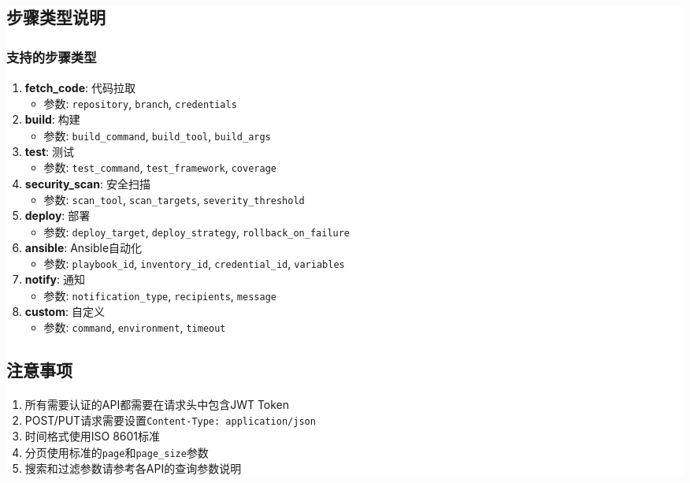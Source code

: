 ## 步骤类型说明

### 支持的步骤类型
1. **fetch_code**: 代码拉取
   - 参数: `repository`, `branch`, `credentials`
2. **build**: 构建
   - 参数: `build_command`, `build_tool`, `build_args`
3. **test**: 测试
   - 参数: `test_command`, `test_framework`, `coverage`
4. **security_scan**: 安全扫描
   - 参数: `scan_tool`, `scan_targets`, `severity_threshold`
5. **deploy**: 部署
   - 参数: `deploy_target`, `deploy_strategy`, `rollback_on_failure`
6. **ansible**: Ansible自动化
   - 参数: `playbook_id`, `inventory_id`, `credential_id`, `variables`
7. **notify**: 通知
   - 参数: `notification_type`, `recipients`, `message`
8. **custom**: 自定义
   - 参数: `command`, `environment`, `timeout`

## 注意事项

1. 所有需要认证的API都需要在请求头中包含JWT Token
2. POST/PUT请求需要设置`Content-Type: application/json`
3. 时间格式使用ISO 8601标准
4. 分页使用标准的`page`和`page_size`参数
5. 搜索和过滤参数请参考各API的查询参数说明
